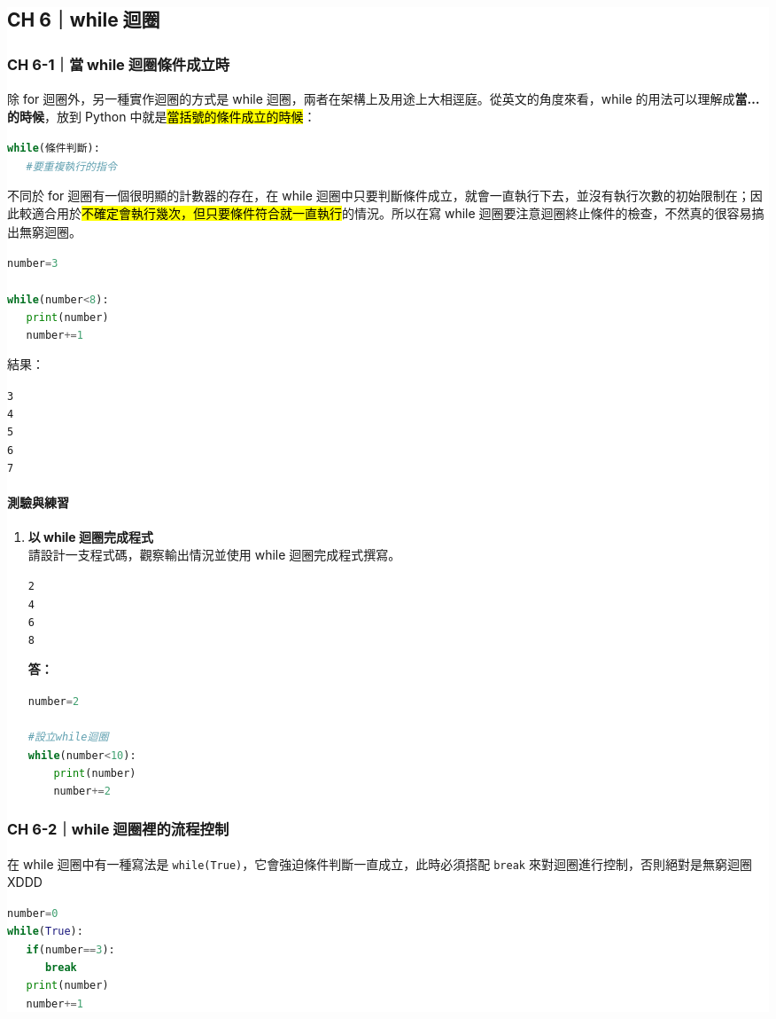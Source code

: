 
## CH 6｜while 迴圈

### CH 6-1｜當 while 迴圈條件成立時
除 for 迴圈外，另一種實作迴圈的方式是 while 迴圈，兩者在架構上及用途上大相逕庭。從英文的角度來看，while 的用法可以理解成**當…的時候**，放到 Python 中就是<mark>當括號的條件成立的時候</mark>：
```python
while(條件判斷):
   #要重複執行的指令
```

<p class="paragraph-spacing"></p>

不同於 for 迴圈有一個很明顯的計數器的存在，在 while 迴圈中只要判斷條件成立，就會一直執行下去，並沒有執行次數的初始限制在；因此較適合用於<mark>不確定會執行幾次，但只要條件符合就一直執行</mark>的情況。所以在寫 while 迴圈要注意迴圈終止條件的檢查，不然真的很容易搞出無窮迴圈。
```python
number=3

while(number<8): 
   print(number)
   number+=1
```

結果：
```bash
3
4
5
6
7
```


#### 測驗與練習
1. **以 while 迴圈完成程式**  
    請設計一支程式碼，觀察輸出情況並使用 while 迴圈完成程式撰寫。
    ```bash
    2
    4
    6
    8
    ```

    **答：**
    ```python
    number=2

    #設立while迴圈
    while(number<10): 
        print(number)
        number+=2
    ```


### CH 6-2｜while 迴圈裡的流程控制
在 while 迴圈中有一種寫法是 `while(True)`，它會強迫條件判斷一直成立，此時必須搭配 `break` 來對迴圈進行控制，否則絕對是無窮迴圈 XDDD
```python
number=0
while(True):
   if(number==3): 
      break 
   print(number)
   number+=1
```
